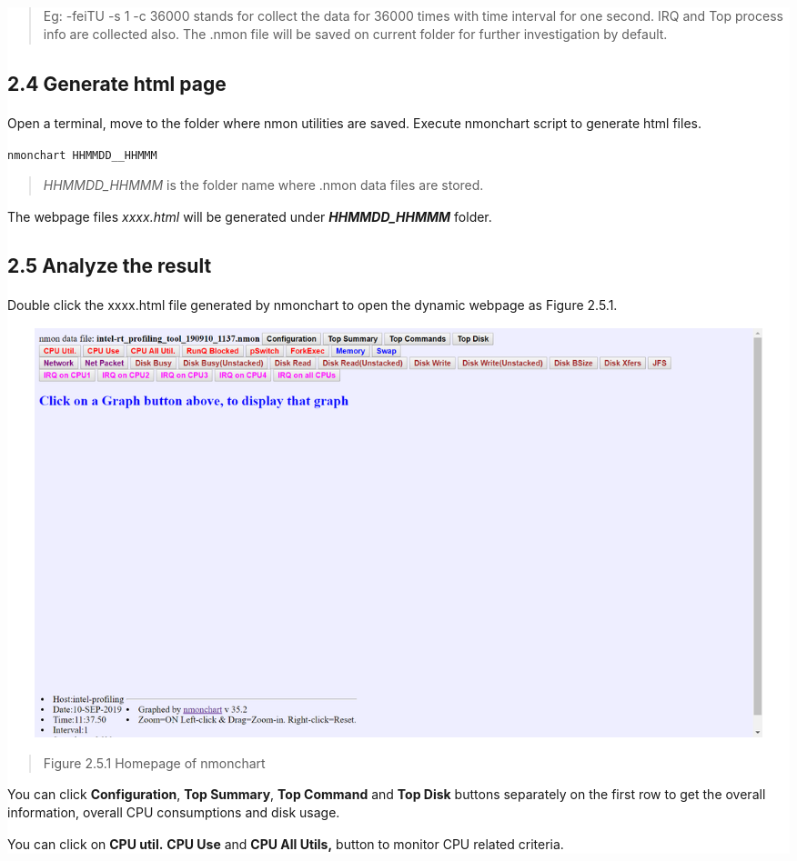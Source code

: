 > Eg: -feiTU -s 1 -c 36000 stands for collect the data for 36000 times with time interval for one second. IRQ and Top process info are collected also. The .nmon file will be saved on current folder for further investigation by default.

## <a name="2.4"/>2.4 Generate html page

Open a terminal, move to the folder where nmon utilities are saved. Execute nmonchart script to generate html files.

```Shell
nmonchart HHMMDD__HHMMM
```
> *HHMMDD_HHMMM* is the folder name where .nmon data files are stored.


The webpage files *xxxx.html* will be generated under ***HHMMDD_HHMMM*** folder.

## <a name="2.5"/>2.5 Analyze the result

Double click the xxxx.html file generated by nmonchart to open the dynamic webpage as Figure 2.5.1.

<div style="width: 100%; text-align: center;"><img src="./doc/images/image3.png" style="width: 800px"></img></div>

> Figure 2.5.1 Homepage of nmonchart

You can click **Configuration**, **Top Summary**, **Top Command** and **Top Disk** buttons separately on the first row to get the overall information, overall CPU consumptions and disk usage.

You can click on **CPU util.** **CPU Use** and **CPU All Utils,** button to monitor CPU related criteria.
